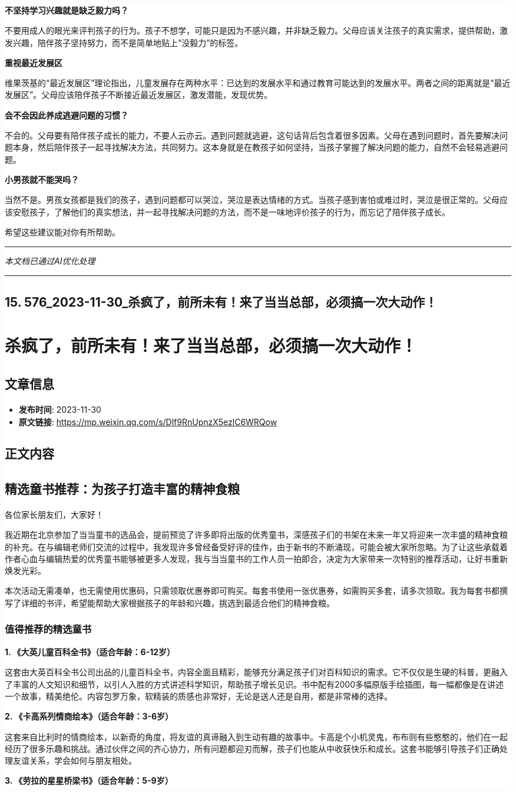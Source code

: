 **不坚持学习兴趣就是缺乏毅力吗？**

不要用成人的眼光来评判孩子的行为。孩子不想学，可能只是因为不感兴趣，并非缺乏毅力。父母应该关注孩子的真实需求，提供帮助，激发兴趣，陪伴孩子坚持努力，而不是简单地贴上“没毅力”的标签。

**重视最近发展区**

维果茨基的“最近发展区”理论指出，儿童发展存在两种水平：已达到的发展水平和通过教育可能达到的发展水平。两者之间的距离就是“最近发展区”。父母应该陪伴孩子不断接近最近发展区，激发潜能，发现优势。

**会不会因此养成逃避问题的习惯？**

不会的。父母要有陪伴孩子成长的能力，不要人云亦云。遇到问题就逃避，这句话背后包含着很多因素。父母在遇到问题时，首先要解决问题本身，然后陪伴孩子一起寻找解决方法，共同努力。这本身就是在教孩子如何坚持，当孩子掌握了解决问题的能力，自然不会轻易逃避问题。

**小男孩就不能哭吗？**

当然不是。男孩女孩都是我们的孩子，遇到问题都可以哭泣，哭泣是表达情绪的方式。当孩子感到害怕或难过时，哭泣是很正常的。父母应该安慰孩子，了解他们的真实想法，并一起寻找解决问题的方法，而不是一味地评价孩子的行为，而忘记了陪伴孩子成长。

希望这些建议能对你有所帮助。


---
*本文档已通过AI优化处理*


---


## 15. 576_2023-11-30_杀疯了，前所未有！来了当当总部，必须搞一次大动作！

# 杀疯了，前所未有！来了当当总部，必须搞一次大动作！

## 文章信息
- **发布时间**: 2023-11-30
- **原文链接**: https://mp.weixin.qq.com/s/Dlf9RnUpnzX5ezlC6WRQow


## 正文内容

## 精选童书推荐：为孩子打造丰富的精神食粮

各位家长朋友们，大家好！

我近期在北京参加了当当童书的选品会，提前预览了许多即将出版的优秀童书，深感孩子们的书架在未来一年又将迎来一次丰盛的精神食粮的补充。在与编辑老师们交流的过程中，我发现许多曾经备受好评的佳作，由于新书的不断涌现，可能会被大家所忽略。为了让这些承载着作者心血与编辑热爱的优秀童书能够被更多人发现，我与当当童书的工作人员一拍即合，决定为大家带来一次特别的推荐活动，让好书重新焕发光彩。

本次活动无需凑单，也无需使用优惠码，只需领取优惠券即可购买。每套书使用一张优惠券，如需购买多套，请多次领取。我为每套书都撰写了详细的书评，希望能帮助大家根据孩子的年龄和兴趣，挑选到最适合他们的精神食粮。

### 值得推荐的精选童书

**1. 《大英儿童百科全书》（适合年龄：6-12岁）**

这套由大英百科全书公司出品的儿童百科全书，内容全面且精彩，能够充分满足孩子们对百科知识的需求。它不仅仅是生硬的科普，更融入了丰富的人文知识和细节，以引人入胜的方式讲述科学知识，帮助孩子增长见识。书中配有2000多幅原版手绘插图，每一幅都像是在讲述一个故事，精美绝伦。内容包罗万象，软精装的质感也非常好，无论是送人还是自用，都是非常棒的选择。

**2. 《卡高系列情商绘本》（适合年龄：3-6岁）**

这套来自比利时的情商绘本，以新奇的角度，将友谊的真谛融入到生动有趣的故事中。卡高是个小机灵鬼，布布则有些憨憨的，他们在一起经历了很多乐趣和挑战。通过伙伴之间的齐心协力，所有问题都迎刃而解，孩子们也能从中收获快乐和成长。这套书能够引导孩子们正确处理友谊关系，学会如何与朋友相处。

**3. 《劳拉的星星桥梁书》（适合年龄：5-9岁）**

